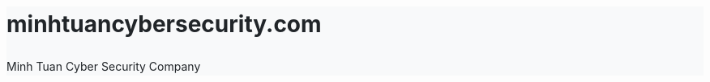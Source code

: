 # minhtuancybersecurity.com
Minh Tuan Cyber Security Company
<!DOCTYPE html>
<html lang="en">
<head>
    <meta charset="UTF-8">
    <meta name="viewport" content="width=device-width, initial-scale=1.0">
    <title>Minh Tuan Cyber Security - Shop</title>
    <link rel="stylesheet" href="https://cdnjs.cloudflare.com/ajax/libs/font-awesome/6.4.0/css/all.min.css">
    <style>
        :root {
            --primary: #0066cc;
            --secondary: #003366;
            --accent: #00cc99;
            --light: #f8f9fa;
            --dark: #212529;
            --sophos: #ff6600;
            --trendmicro: #00a9e0;
        }
        
        * {
            margin: 0;
            padding: 0;
            box-sizing: border-box;
            font-family: 'Segoe UI', Tahoma, Geneva, Verdana, sans-serif;
        }
        
        body {
            background-color: var(--light);
            color: var(--dark);
            line-height: 1.6;
        }
        
        .container {
            width: 100%;
            max-width: 1200px;
            margin: 0 auto;
            padding: 0 20px;
        }
        
        /* Header Styles */
        header {
            background-color: white;
            box-shadow: 0 2px 10px rgba(0, 0, 0, 0.1);
            position: sticky;
            top: 0;
            z-index: 100;
        }
        
        .header-container {
            display: flex;
            justify-content: space-between;
            align-items: center;
            padding: 15px 0;
        }
        